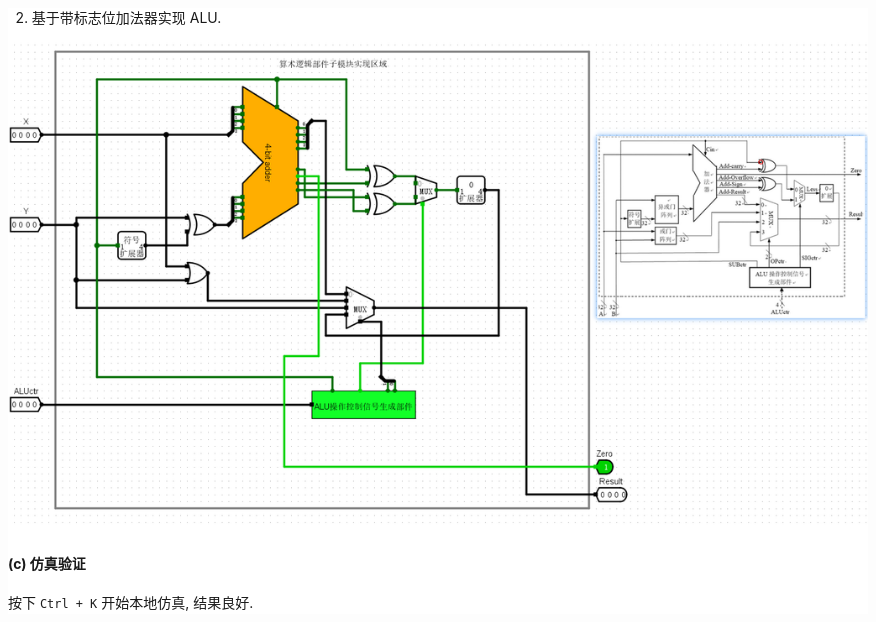 
2. 基于带标志位加法器实现 ALU.

![](images/2021-05-19-16-41-52.png)

#### (c) 仿真验证

按下 `Ctrl + K` 开始本地仿真, 结果良好.

